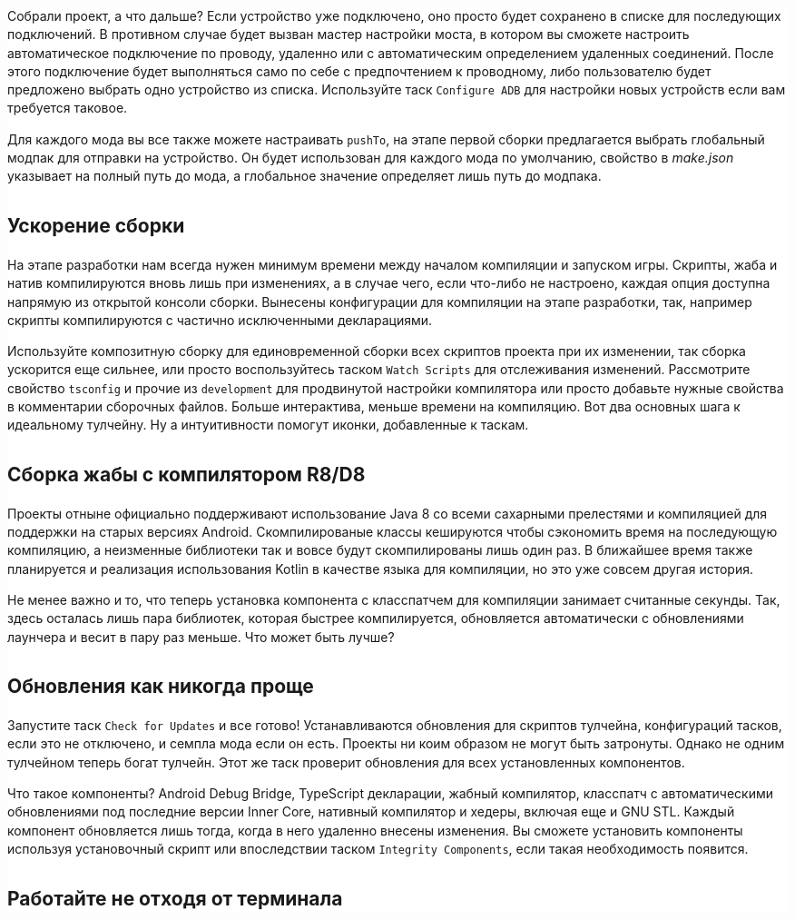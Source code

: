 Собрали проект, а что дальше? Если устройство уже подключено, оно просто будет сохранено в списке для последующих подключений. В противном случае будет вызван мастер настройки моста, в котором вы сможете настроить автоматическое подключение по проводу, удаленно или с автоматическим определением удаленных соединений. После этого подключение будет выполняться само по себе с предпочтением к проводному, либо пользователю будет предложено выбрать одно устройство из списка. Используйте таск `Configure ADB` для настройки новых устройств если вам требуется таковое.

Для каждого мода вы все также можете настраивать `pushTo`, на этапе первой сборки предлагается выбрать глобальный модпак для отправки на устройство. Он будет использован для каждого мода по умолчанию, свойство в *make.json* указывает на полный путь до мода, а глобальное значение определяет лишь путь до модпака.

## Ускорение сборки

На этапе разработки нам всегда нужен минимум времени между началом компиляции и запуском игры. Скрипты, жаба и натив компилируются вновь лишь при изменениях, а в случае чего, если что-либо не настроено, каждая опция доступна напрямую из открытой консоли сборки. Вынесены конфигурации для компиляции на этапе разработки, так, например скрипты компилируются с частично исключенными декларациями.

Используйте композитную сборку для единовременной сборки всех скриптов проекта при их изменении, так сборка ускорится еще сильнее, или просто воспользуйтесь таском `Watch Scripts` для отслеживания изменений. Рассмотрите свойство `tsconfig` и прочие из `development` для продвинутой настройки компилятора или просто добавьте нужные свойства в комментарии сборочных файлов. Больше интерактива, меньше времени на компиляцию. Вот два основных шага к идеальному тулчейну. Ну а интуитивности помогут иконки, добавленные к таскам.

## Сборка жабы с компилятором R8/D8

Проекты отныне официально поддерживают использование Java 8 со всеми сахарными прелестями и компиляцией для поддержки на старых версиях Android. Скомпилированые классы кешируются чтобы сэкономить время на последующую компиляцию, а неизменные библиотеки так и вовсе будут скомпилированы лишь один раз. В ближайшее время также планируется и реализация использования Kotlin в качестве языка для компиляции, но это уже совсем другая история.

Не менее важно и то, что теперь установка компонента с класспатчем для компиляции занимает считанные секунды. Так, здесь осталась лишь пара библиотек, которая быстрее компилируется, обновляется автоматически с обновлениями лаунчера и весит в пару раз меньше. Что может быть лучше?

## Обновления как никогда проще

Запустите таск `Check for Updates` и все готово! Устанавливаются обновления для скриптов тулчейна, конфигураций тасков, если это не отключено, и семпла мода если он есть. Проекты ни коим образом не могут быть затронуты. Однако не одним тулчейном теперь богат тулчейн. Этот же таск проверит обновления для всех установленных компонентов.

Что такое компоненты? Android Debug Bridge, TypeScript декларации, жабный компилятор, класспатч с автоматическими обновлениями под последние версии Inner Core, нативный компилятор и хедеры, включая еще и GNU STL. Каждый компонент обновляется лишь тогда, когда в него удаленно внесены изменения. Вы сможете установить компоненты используя установочный скрипт или впоследствии таском `Integrity Components`, если такая необходимость появится.

## Работайте не отходя от терминала
